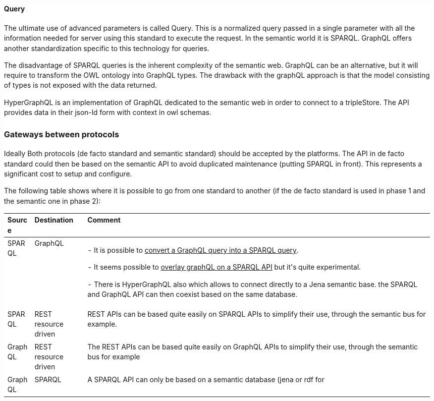 #### **Query**

The ultimate use of advanced parameters is called Query. This is a normalized query passed in a single parameter with all the information needed for server using this standard to execute the request. In the semantic world it is SPARQL. GraphQL offers another standardization specific to this technology for queries.

The disadvantage of SPARQL queries is the inherent complexity of the semantic web. GraphQL can be an alternative, but it will require to transform the OWL ontology into GraphQL types. The drawback with the graphQL approach is that the model consisting of types is not exposed with the data returned.

HyperGraphQL is an implementation of GraphQL dedicated to the semantic web in order to connect to a tripleStore. The API provides data in their json-ld form with context in owl schemas.

### **Gateways between protocols**

Ideally Both protocols \(de facto standard and semantic standard\) should be accepted by the platforms. The API in de facto standard could then be based on the semantic API to avoid duplicated maintenance \(putting SPARQL in front\). This represents a significant cost to setup and configure.

The following table shows where it is possible to go from one standard to another \(if the de facto standard is used in phase 1 and the semantic one in phase 2\):

<table>
  <thead>
    <tr>
      <th style="text-align:left">Source</th>
      <th style="text-align:left">Destination</th>
      <th style="text-align:left">Comment</th>
    </tr>
  </thead>
  <tbody>
    <tr>
      <td style="text-align:left">SPARQL</td>
      <td style="text-align:left">GraphQL</td>
      <td style="text-align:left">
        <p>- It is possible to <a href="https://www.npmjs.com/package/graphql-to-sparql">convert a GraphQL query into a SPARQL query</a>.</p>
        <p>- It seems possible to <a href="https://comunica.github.io/Article-ISWC2018-Demo-GraphQlLD/">overlay graphQL on a SPARQL API</a> but
          it&apos;s quite experimental.</p>
        <p>- There is HyperGraphQL also which allows to connect directly to a Jena
          semantic base. the SPARQL and GraphQL API can then coexist based on the
          same database.</p>
      </td>
    </tr>
    <tr>
      <td style="text-align:left">SPARQL</td>
      <td style="text-align:left">REST resource driven</td>
      <td style="text-align:left">REST APIs can be based quite easily on SPARQL APIs to simplify their use,
        through the semantic bus for example.
        <br />
      </td>
    </tr>
    <tr>
      <td style="text-align:left">GraphQL</td>
      <td style="text-align:left">REST resource driven</td>
      <td style="text-align:left">The REST APIs can be based quite easily on GraphQL APIs to simplify their
        use, through the semantic bus for example</td>
    </tr>
    <tr>
      <td style="text-align:left">GraphQL</td>
      <td style="text-align:left">SPARQL</td>
      <td style="text-align:left">A SPARQL API can only be based on a semantic database (jena or rdf for